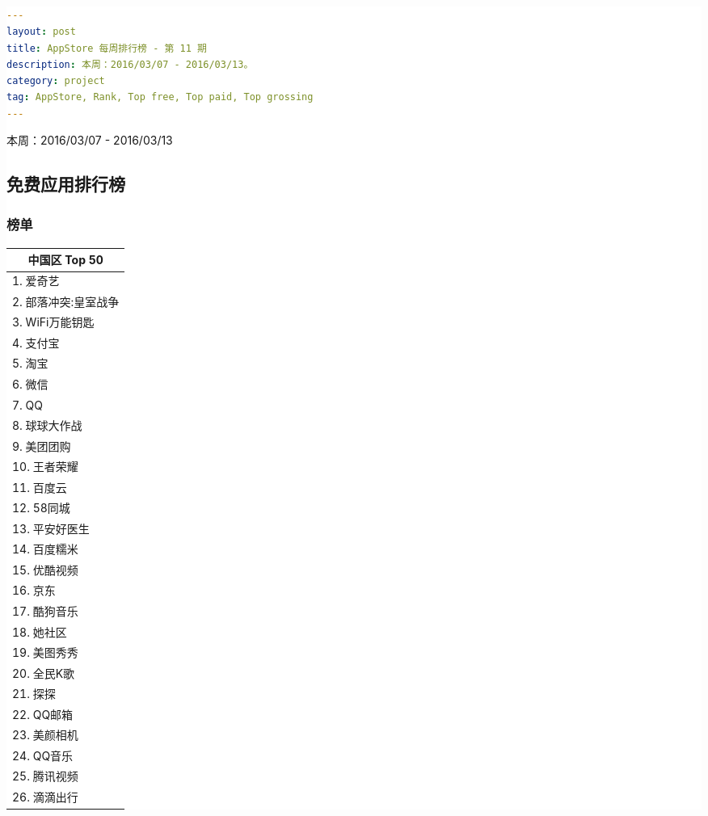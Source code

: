 ```yaml
---
layout: post
title: AppStore 每周排行榜 - 第 11 期
description: 本周：2016/03/07 - 2016/03/13。
category: project
tag: AppStore, Rank, Top free, Top paid, Top grossing
---
```



本周：2016/03/07 - 2016/03/13

## 免费应用排行榜

### 榜单

| 中国区 Top 50 |
|---|
| 1. 爱奇艺  |
| 2. 部落冲突:皇室战争 |
| 3. WiFi万能钥匙  |
| 4. 支付宝 |
| 5. 淘宝  |
| 6. 微信 |
| 7. QQ |
| 8. 球球大作战 |
| 9. 美团团购 |
| 10. 王者荣耀 |
| 11. 百度云 |
| 12. 58同城 |
| 13. 平安好医生 |
| 14. 百度糯米 |
| 15. 优酷视频 |
| 16. 京东 |
| 17. 酷狗音乐 |
| 18. 她社区 |
| 19. 美图秀秀 |
| 20. 全民K歌 |
| 21. 探探 |
| 22. QQ邮箱 |
| 23. 美颜相机  |
| 24. QQ音乐 |
| 25. 腾讯视频 |
| 26. 滴滴出行 |